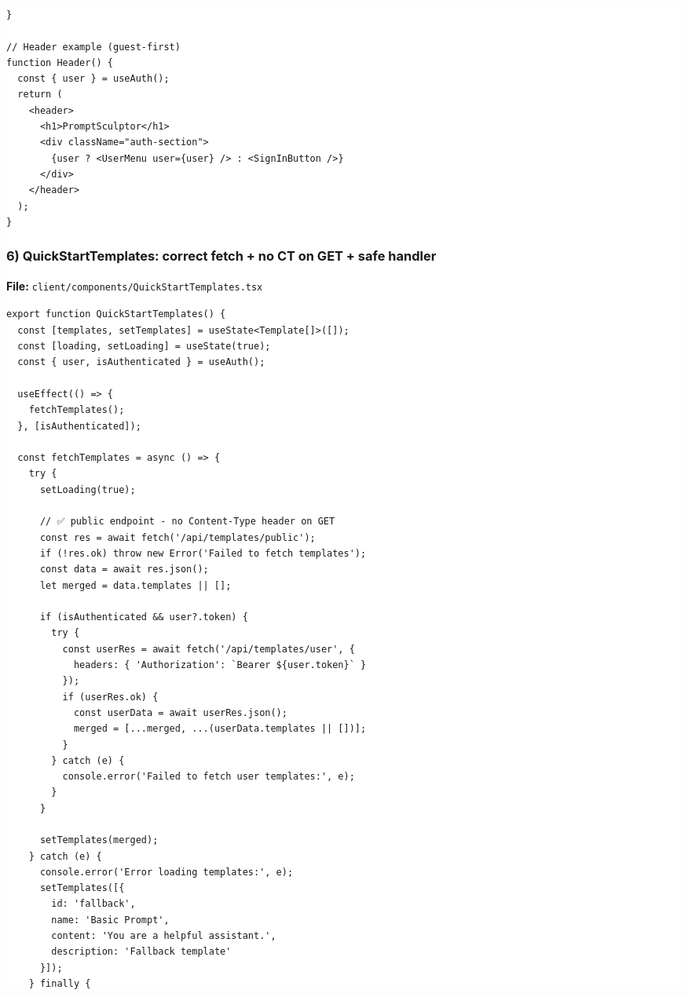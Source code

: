 ```tsx
}

// Header example (guest-first)
function Header() {
  const { user } = useAuth();
  return (
    <header>
      <h1>PromptSculptor</h1>
      <div className="auth-section">
        {user ? <UserMenu user={user} /> : <SignInButton />}
      </div>
    </header>
  );
}
```

### 6) **QuickStartTemplates: correct fetch + no CT on GET + safe handler**
**File:** `client/components/QuickStartTemplates.tsx`
```tsx
export function QuickStartTemplates() {
  const [templates, setTemplates] = useState<Template[]>([]);
  const [loading, setLoading] = useState(true);
  const { user, isAuthenticated } = useAuth();

  useEffect(() => {
    fetchTemplates();
  }, [isAuthenticated]);

  const fetchTemplates = async () => {
    try {
      setLoading(true);

      // ✅ public endpoint - no Content-Type header on GET
      const res = await fetch('/api/templates/public');
      if (!res.ok) throw new Error('Failed to fetch templates');
      const data = await res.json();
      let merged = data.templates || [];

      if (isAuthenticated && user?.token) {
        try {
          const userRes = await fetch('/api/templates/user', {
            headers: { 'Authorization': `Bearer ${user.token}` }
          });
          if (userRes.ok) {
            const userData = await userRes.json();
            merged = [...merged, ...(userData.templates || [])];
          }
        } catch (e) {
          console.error('Failed to fetch user templates:', e);
        }
      }

      setTemplates(merged);
    } catch (e) {
      console.error('Error loading templates:', e);
      setTemplates([{
        id: 'fallback',
        name: 'Basic Prompt',
        content: 'You are a helpful assistant.',
        description: 'Fallback template'
      }]);
    } finally {
```